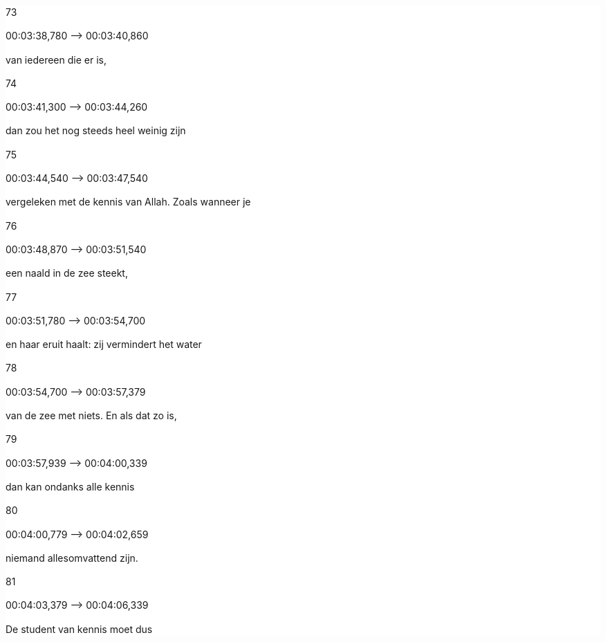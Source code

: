 

73

00:03:38,780 --> 00:03:40,860

van iedereen die er is,



74

00:03:41,300 --> 00:03:44,260

dan zou het nog steeds heel weinig zijn



75

00:03:44,540 --> 00:03:47,540

vergeleken met de kennis van Allah. Zoals wanneer je



76

00:03:48,870 --> 00:03:51,540

een naald in de zee steekt,



77

00:03:51,780 --> 00:03:54,700

en haar eruit haalt: zij vermindert het water



78

00:03:54,700 --> 00:03:57,379

van de zee met niets. En als dat zo is,



79

00:03:57,939 --> 00:04:00,339

dan kan ondanks alle kennis



80

00:04:00,779 --> 00:04:02,659

niemand allesomvattend zijn.



81

00:04:03,379 --> 00:04:06,339

De student van kennis moet dus
